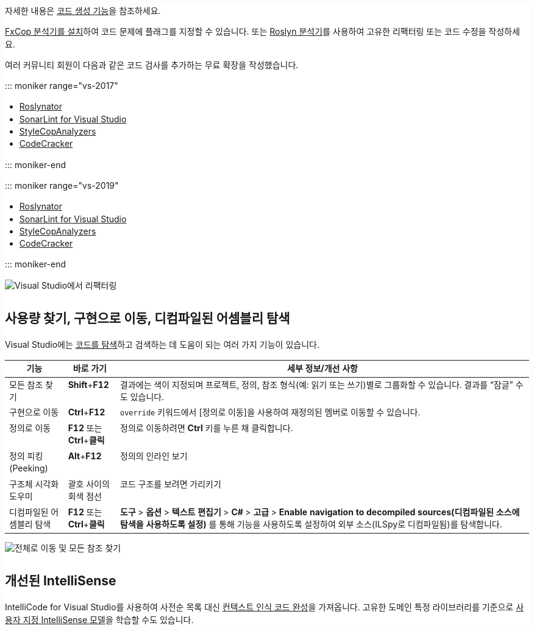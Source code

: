 자세한 내용은 [코드 생성 기능](code-generation-in-visual-studio.md)을 참조하세요.

[FxCop 분석기를 설치](../code-quality/install-fxcop-analyzers.md)하여 코드 문제에 플래그를 지정할 수 있습니다. 또는 [Roslyn 분석기](https://github.com/dotnet/roslyn/blob/master/docs/wiki/Getting-Started-Writing-a-Custom-Analyzer-&-Code-Fix.md)를 사용하여 고유한 리팩터링 또는 코드 수정을 작성하세요.

여러 커뮤니티 회원이 다음과 같은 코드 검사를 추가하는 무료 확장을 작성했습니다.

::: moniker range="vs-2017"

- [Roslynator](https://marketplace.visualstudio.com/items?itemName=josefpihrt.Roslynator2017)
- [SonarLint for Visual Studio](https://marketplace.visualstudio.com/items?itemName=SonarSource.SonarLintforVisualStudio2017)
- [StyleCopAnalyzers](https://www.nuget.org/packages/stylecop.analyzers/)
- [CodeCracker](https://www.nuget.org/packages/codecracker.CSharp/)

::: moniker-end

::: moniker range="vs-2019"

- [Roslynator](https://marketplace.visualstudio.com/items?itemName=josefpihrt.Roslynator2019)
- [SonarLint for Visual Studio](https://marketplace.visualstudio.com/items?itemName=SonarSource.SonarLintforVisualStudio2019)
- [StyleCopAnalyzers](https://www.nuget.org/packages/stylecop.analyzers/)
- [CodeCracker](https://www.nuget.org/packages/codecracker.CSharp/)

::: moniker-end

![Visual Studio에서 리팩터링](../ide/media/VSGuide_CodeAnalysis.png)

## <a name="find-usages-go-to-implementation-and-navigate-to-decompiled-assemblies"></a>사용량 찾기, 구현으로 이동, 디컴파일된 어셈블리 탐색

Visual Studio에는 [코드를 탐색](../ide/navigating-code.md)하고 검색하는 데 도움이 되는 여러 가지 기능이 있습니다.

| 기능 | 바로 가기 | 세부 정보/개선 사항 |
|- | - | -|
| 모든 참조 찾기 | **Shift**+**F12**| 결과에는 색이 지정되며 프로젝트, 정의, 참조 형식(예: 읽기 또는 쓰기)별로 그룹화할 수 있습니다. 결과를 “잠글” 수도 있습니다. |
| 구현으로 이동 | **Ctrl**+**F12** | `override` 키워드에서 [정의로 이동]을 사용하여 재정의된 멤버로 이동할 수 있습니다. |
| 정의로 이동 | **F12** 또는 **Ctrl**+**클릭**| 정의로 이동하려면 **Ctrl** 키를 누른 채 클릭합니다. |
| 정의 피킹(Peeking) | **Alt**+**F12** | 정의의 인라인 보기 |
| 구조체 시각화 도우미 | 괄호 사이의 회색 점선 | 코드 구조를 보려면 가리키기 |
| 디컴파일된 어셈블리 탐색 | **F12** 또는 **Ctrl**+**클릭** | **도구** > **옵션** > **텍스트 편집기** > **C#**  > **고급** > **Enable navigation to decompiled sources(디컴파일된 소스에 탐색을 사용하도록 설정)** 를 통해 기능을 사용하도록 설정하여 외부 소스(ILSpy로 디컴파일됨)를 탐색합니다. |

![전체로 이동 및 모든 참조 찾기](../ide/media/VSIDE_Productivity_Navigation.png)

## <a name="improved-intellisense"></a>개선된 IntelliSense

IntelliCode for Visual Studio를 사용하여 사전순 목록 대신 [컨텍스트 인식 코드 완성](/visualstudio/intellicode/intellicode-visual-studio)을 가져옵니다. 고유한 도메인 특정 라이브러리를 기준으로 [사용자 지정 IntelliSense 모델](/visualstudio/intellicode/custom-model-faq)을 학습할 수도 있습니다.
